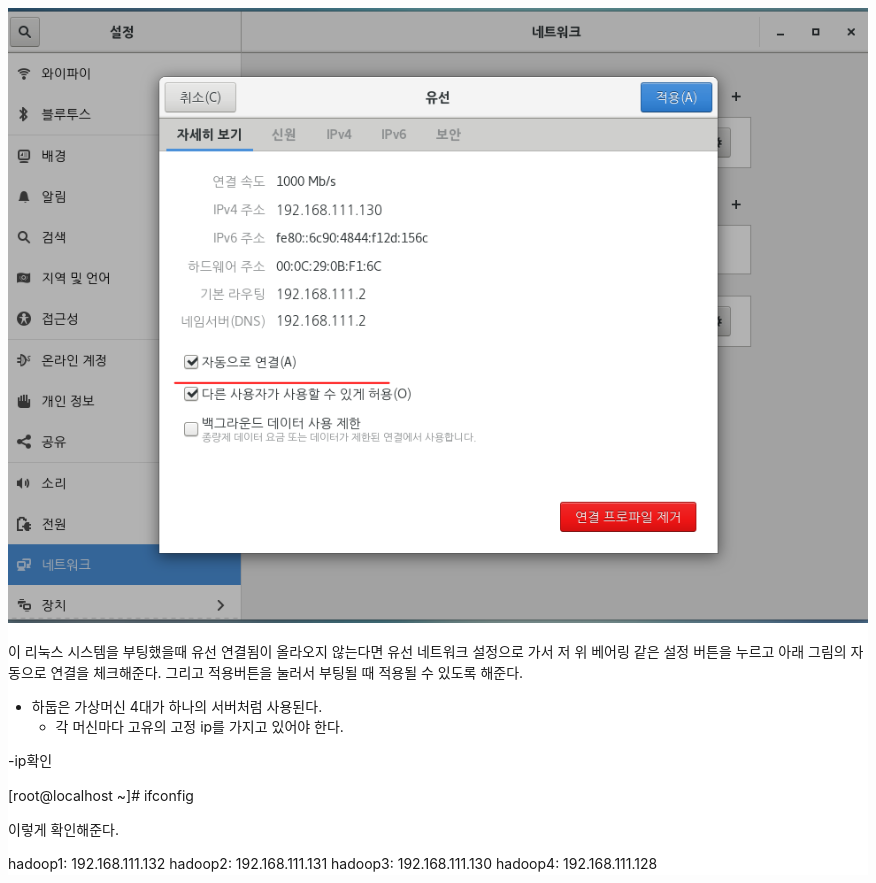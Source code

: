 ![image-20200212094329684](images/image-20200212094329684.png)



이  리눅스 시스템을 부팅했을때 유선 연결됨이 올라오지 않는다면 유선 네트워크 설정으로 가서 저 위 베어링 같은 설정 버튼을 누르고 아래 그림의 자동으로 연결을 체크해준다. 그리고 적용버튼을 눌러서 부팅될 때 적용될 수 있도록 해준다.

* 하둡은 가상머신 4대가 하나의 서버처럼 사용된다.
  * 각 머신마다 고유의 고정 ip를 가지고 있어야 한다.

-ip확인 

[root@localhost ~]# ifconfig

이렇게 확인해준다.

hadoop1: 192.168.111.132
hadoop2: 192.168.111.131
hadoop3: 192.168.111.130
hadoop4: 192.168.111.128


